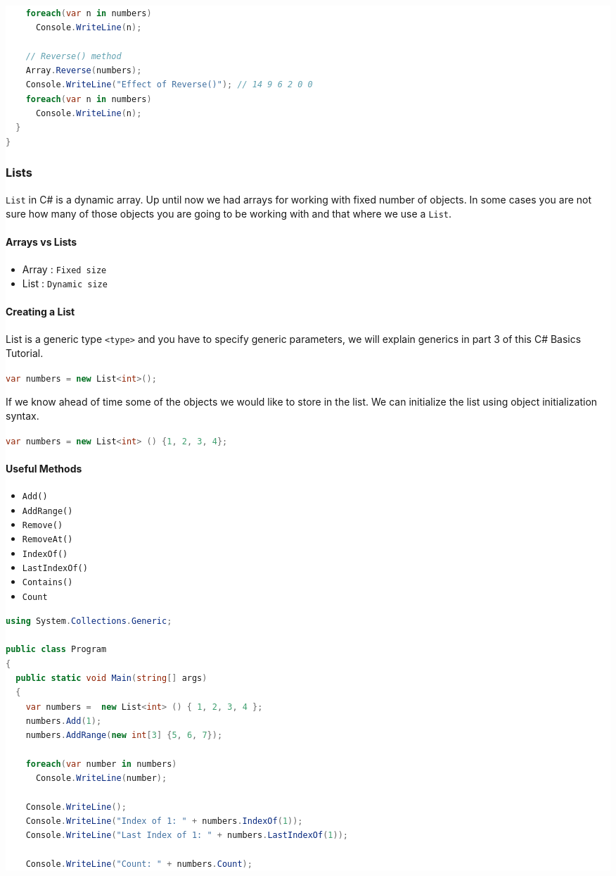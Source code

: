 ```cs
    foreach(var n in numbers) 
      Console.WriteLine(n);

    // Reverse() method
    Array.Reverse(numbers);
    Console.WriteLine("Effect of Reverse()"); // 14 9 6 2 0 0
    foreach(var n in numbers) 
      Console.WriteLine(n);
  }
}
```

### Lists
`List` in C# is a dynamic array. Up until now we had arrays for working with fixed number of objects. In some cases you are not sure how many of those objects you are going to be working with and that where we use a `List`. 

#### Arrays vs Lists
- Array : `Fixed size`
- List  : `Dynamic size`


#### Creating a List
List is a generic type `<type>` and you have to specify generic parameters, we will explain generics in part 3 of this C# Basics Tutorial. 

```cs
var numbers = new List<int>();
```

If we know ahead of time some of the objects we would like to store in the list. We can initialize the list using object initialization syntax.

```cs
var numbers = new List<int> () {1, 2, 3, 4};
```

#### Useful Methods

- `Add()` 
- `AddRange()`
- `Remove()`
- `RemoveAt()`
- `IndexOf()`
- `LastIndexOf()`
- `Contains()`
- `Count`

```cs
using System.Collections.Generic;

public class Program
{
  public static void Main(string[] args)
  {
    var numbers =  new List<int> () { 1, 2, 3, 4 };
    numbers.Add(1);
    numbers.AddRange(new int[3] {5, 6, 7});

    foreach(var number in numbers)
      Console.WriteLine(number);
    
    Console.WriteLine();
    Console.WriteLine("Index of 1: " + numbers.IndexOf(1));
    Console.WriteLine("Last Index of 1: " + numbers.LastIndexOf(1));

    Console.WriteLine("Count: " + numbers.Count);
```